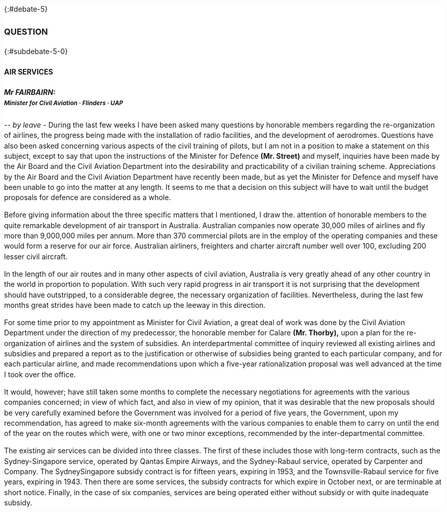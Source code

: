 {:#debate-5}
### QUESTION

{:#subdebate-5-0}
#### AIR SERVICES

##### Mr FAIRBAIRN:<br><small class="text-muted">Minister for Civil Aviation &middot; Flinders &middot; UAP</small>

--  *by leave*  - During the last few weeks I have been asked many questions by honorable members regarding the re-organization of airlines, the progress being made with the installation of radio facilities, and the development of aerodromes. Questions have also been asked concerning various aspects of the civil training of pilots, but I am not in a position to make a statement on this subject, except to say that upon the instructions of the Minister for Defence  **(Mr. Street)**  and myself, inquiries have been made by the Air Board and the Civil Aviation Department into the desirability and practicability of a civilian training scheme. Appreciations by the Air Board and the Civil Aviation Department have recently been made, but as yet the Minister for Defence and myself have been unable to go into the matter at any length. It seems to me that a decision on this subject will have to wait until the budget proposals for defence are considered as a whole. 

Before giving information about the three specific matters that I mentioned, I draw the. attention of honorable members to the quite remarkable development of air transport in Australia. Australian companies now operate 30,000 miles of airlines and fly more than 9,000,000 miles per annum. More than 370 commercial pilots are in the employ of the operating companies and these would form a reserve for our air force. Australian airliners, freighters and charter aircraft number well over 100, excluding 200 lesser civil aircraft. 

In the length of our air routes and in many other aspects of civil aviation, Australia is very greatly ahead of any other country in the world in proportion to population. With such very rapid progress in air transport it is not surprising that the development should have outstripped, to a considerable degree, the necessary organization of facilities. Nevertheless, during the last few months great strides have been made to catch up the leeway in this direction. 

For some time prior to my appointment as Minister for Civil Aviation, a great deal of work was done by the Civil Aviation Department under the direction of my predecessor, the honorable member for Calare  **(Mr. Thorby),**  upon a plan for the re-organization of airlines and the system of subsidies. An interdepartmental committee of inquiry reviewed all  existing airlines and subsidies and prepared a report as to the justification or otherwise of subsidies being granted to each particular company, and for each particular airline, and made recommendations upon which a five-year rationalization proposal was well advanced at the time I took over the office. 

It would, however; have still taken some months to complete the necessary negotiations for agreements with the various companies concerned; in view of which fact, and also in view of my opinion, that it was desirable that the new proposals should be very carefully examined before the Government was involved for a period of five years, the Government, upon my recommendation, has agreed to make six-month agreements with the various companies to enable them to carry on until the end of the year on the routes which were, with one or two minor exceptions, recommended by the inter-departmental committee. 

The existing air services can be divided into three classes. The first of these includes those with long-term contracts, such as the Sydney-Singapore service, operated by Qantas Empire Airways, and the Sydney-Rabaul service, operated by Carpenter and Company. The SydneySingapore subsidy contract is for fifteen years, expiring in 1953, and the Townsville-Rabaul service for five years, expiring in 1943. Then there are some services, the subsidy contracts for which expire in October next, or are terminable at short notice. Finally, in the case of six companies, services are being operated either without subsidy or with quite inadequate subsidy. 
